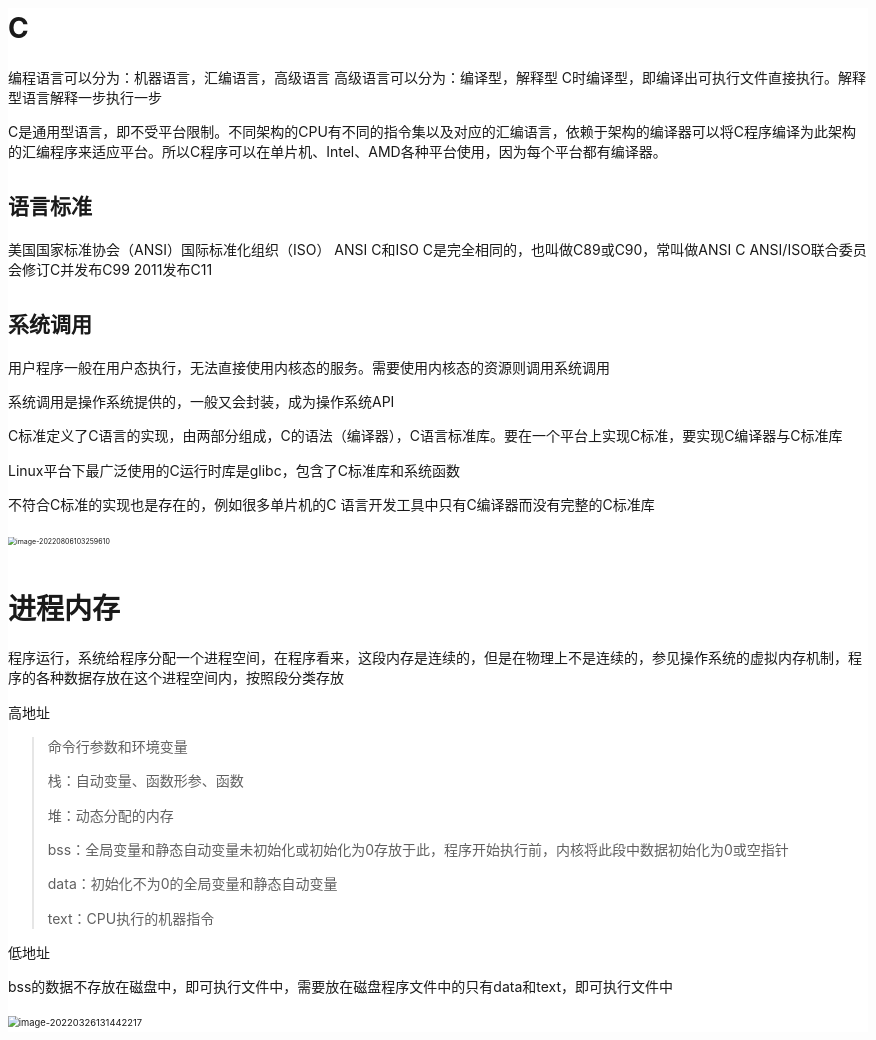 # C

编程语言可以分为：机器语言，汇编语言，高级语言
高级语言可以分为：编译型，解释型
C时编译型，即编译出可执行文件直接执行。解释型语言解释一步执行一步

C是通用型语言，即不受平台限制。不同架构的CPU有不同的指令集以及对应的汇编语言，依赖于架构的编译器可以将C程序编译为此架构的汇编程序来适应平台。所以C程序可以在单片机、Intel、AMD各种平台使用，因为每个平台都有编译器。

## 语言标准

美国国家标准协会（ANSI）国际标准化组织（ISO）
ANSI C和ISO C是完全相同的，也叫做C89或C90，常叫做ANSI C
ANSI/ISO联合委员会修订C并发布C99
2011发布C11

## 系统调用

用户程序一般在用户态执行，无法直接使用内核态的服务。需要使用内核态的资源则调用系统调用

系统调用是操作系统提供的，一般又会封装，成为操作系统API

C标准定义了C语言的实现，由两部分组成，C的语法（编译器），C语言标准库。要在一个平台上实现C标准，要实现C编译器与C标准库

Linux平台下最广泛使用的C运行时库是glibc，包含了C标准库和系统函数

不符合C标准的实现也是存在的，例如很多单片机的C 语言开发工具中只有C编译器而没有完整的C标准库

<img src="C:/Users/liteng/Pictures/typora/C/image-20220806103259610.png" alt="image-20220806103259610" style="zoom:50%;" />

# 进程内存

程序运行，系统给程序分配一个进程空间，在程序看来，这段内存是连续的，但是在物理上不是连续的，参见操作系统的虚拟内存机制，程序的各种数据存放在这个进程空间内，按照段分类存放

高地址 

> 命令行参数和环境变量
>
> 栈：自动变量、函数形参、函数
>
> 堆：动态分配的内存
>
> bss：全局变量和静态自动变量未初始化或初始化为0存放于此，程序开始执行前，内核将此段中数据初始化为0或空指针
>
> data：初始化不为0的全局变量和静态自动变量
>
> text：CPU执行的机器指令

低地址

bss的数据不存放在磁盘中，即可执行文件中，需要放在磁盘程序文件中的只有data和text，即可执行文件中

<img src="C:\Users\liteng\Pictures\typora\C/image-20220326131442217.png" alt="image-20220326131442217" style="zoom: 67%;" />
